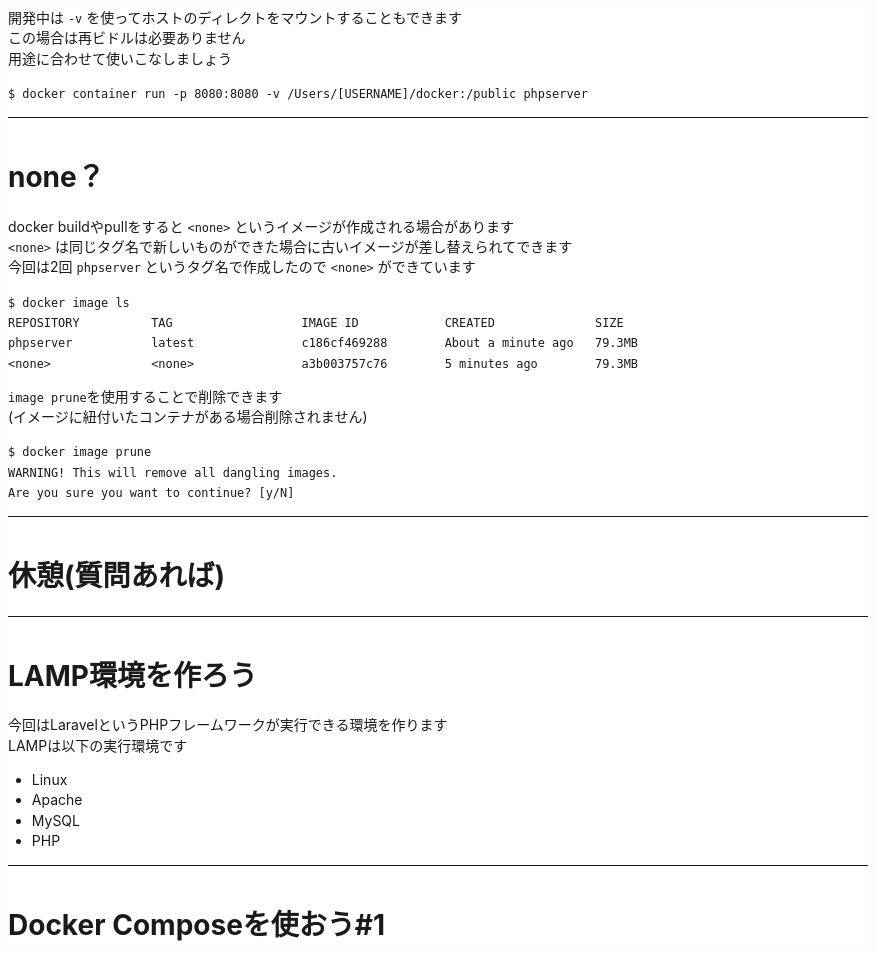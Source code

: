 開発中は `-v` を使ってホストのディレクトをマウントすることもできます  
この場合は再ビドルは必要ありません  
用途に合わせて使いこなしましょう

```
$ docker container run -p 8080:8080 -v /Users/[USERNAME]/docker:/public phpserver
```

---

# none？

docker buildやpullをすると `<none>` というイメージが作成される場合があります  
`<none>` は同じタグ名で新しいものができた場合に古いイメージが差し替えられてできます  
今回は2回 `phpserver` というタグ名で作成したので `<none>` ができています

```
$ docker image ls
REPOSITORY          TAG                  IMAGE ID            CREATED              SIZE
phpserver           latest               c186cf469288        About a minute ago   79.3MB
<none>              <none>               a3b003757c76        5 minutes ago        79.3MB
```

`image prune`を使用することで削除できます  
(イメージに紐付いたコンテナがある場合削除されません)

```
$ docker image prune
WARNING! This will remove all dangling images.
Are you sure you want to continue? [y/N]
```

---

# 休憩(質問あれば)

---

# LAMP環境を作ろう

今回はLaravelというPHPフレームワークが実行できる環境を作ります  
LAMPは以下の実行環境です

- Linux
- Apache
- MySQL
- PHP

---

# Docker Composeを使おう#1
